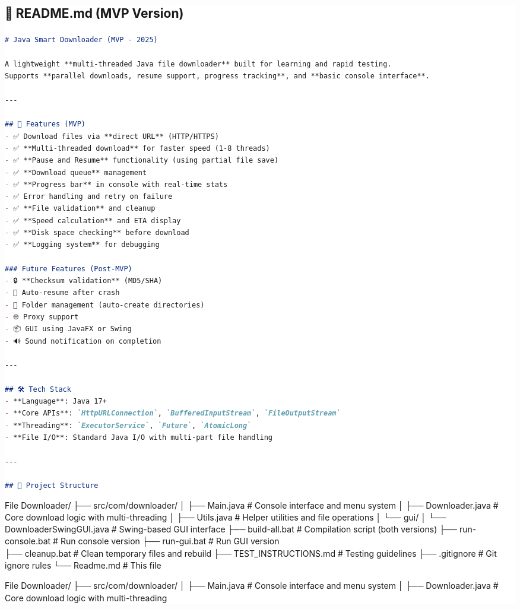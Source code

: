 
## **📄 README.md (MVP Version)**

```markdown
# Java Smart Downloader (MVP - 2025)

A lightweight **multi-threaded Java file downloader** built for learning and rapid testing.  
Supports **parallel downloads, resume support, progress tracking**, and **basic console interface**.

---

## 🚀 Features (MVP)
- ✅ Download files via **direct URL** (HTTP/HTTPS)
- ✅ **Multi-threaded download** for faster speed (1-8 threads)
- ✅ **Pause and Resume** functionality (using partial file save)
- ✅ **Download queue** management
- ✅ **Progress bar** in console with real-time stats
- ✅ Error handling and retry on failure
- ✅ **File validation** and cleanup
- ✅ **Speed calculation** and ETA display
- ✅ **Disk space checking** before download
- ✅ **Logging system** for debugging

### Future Features (Post-MVP)
- 🔒 **Checksum validation** (MD5/SHA)
- 🔁 Auto-resume after crash
- 📁 Folder management (auto-create directories)
- 🌐 Proxy support
- 📦 GUI using JavaFX or Swing
- 🔊 Sound notification on completion

---

## 🛠️ Tech Stack
- **Language**: Java 17+  
- **Core APIs**: `HttpURLConnection`, `BufferedInputStream`, `FileOutputStream`
- **Threading**: `ExecutorService`, `Future`, `AtomicLong`
- **File I/O**: Standard Java I/O with multi-part file handling

---

## 📂 Project Structure
```
File Downloader/
├── src/com/downloader/
│   ├── Main.java                    # Console interface and menu system
│   ├── Downloader.java             # Core download logic with multi-threading
│   ├── Utils.java                  # Helper utilities and file operations
│   └── gui/
│       └── DownloaderSwingGUI.java  # Swing-based GUI interface
├── build-all.bat                   # Compilation script (both versions)
├── run-console.bat                 # Run console version
├── run-gui.bat                     # Run GUI version  
├── cleanup.bat                     # Clean temporary files and rebuild
├── TEST_INSTRUCTIONS.md            # Testing guidelines
├── .gitignore                      # Git ignore rules
└── Readme.md                       # This file
```
```
File Downloader/
├── src/com/downloader/
│   ├── Main.java                    # Console interface and menu system
│   ├── Downloader.java             # Core download logic with multi-threading